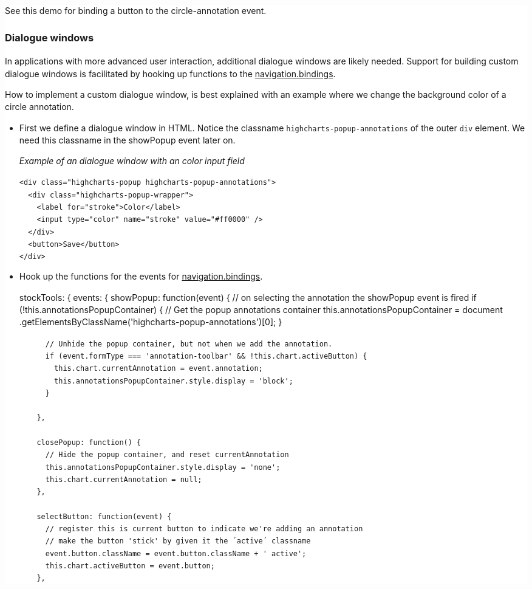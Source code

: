 See this demo for binding a button to the circle-annotation event.

### Dialogue windows

In applications with more advanced user interaction, additional dialogue windows are likely needed. Support for building custom dialogue windows is facilitated by hooking up functions to the [navigation.bindings](https://api.highcharts.com/highstock/navigation.bindings).

How to implement a custom dialogue window, is best explained with an example where we change the background color of a circle annotation.

*   First we define a dialogue window in HTML. Notice the classname `highcharts-popup-annotations` of the outer `div` element. We need this classname in the showPopup event later on.
    
    _Example of an dialogue window with an color input field_
    
        
        <div class="highcharts-popup highcharts-popup-annotations">
          <div class="highcharts-popup-wrapper">
            <label for="stroke">Color</label>
            <input type="color" name="stroke" value="#ff0000" />
          </div>
          <button>Save</button>
        </div> 
*   Hook up the functions for the events for [navigation.bindings](https://api.highcharts.com/highstock/navigation.bindings).
    

    
    stockTools: {
        events: {
            showPopup: function(event) {
           	// on selecting the annotation the showPopup event is fired
              if (!this.annotationsPopupContainer) {
                // Get the popup annotations container
                this.annotationsPopupContainer = document
                  .getElementsByClassName('highcharts-popup-annotations')[0];
              }
    
              // Unhide the popup container, but not when we add the annotation.
              if (event.formType === 'annotation-toolbar' && !this.chart.activeButton) {
                this.chart.currentAnnotation = event.annotation;
                this.annotationsPopupContainer.style.display = 'block';
              }
        
            },
            
            closePopup: function() {
              // Hide the popup container, and reset currentAnnotation
              this.annotationsPopupContainer.style.display = 'none';
              this.chart.currentAnnotation = null;
            },
            
            selectButton: function(event) {
              // register this is current button to indicate we're adding an annotation
              // make the button 'stick' by given it the ´active´ classname
              event.button.className = event.button.className + ' active';
              this.chart.activeButton = event.button;
            },
                